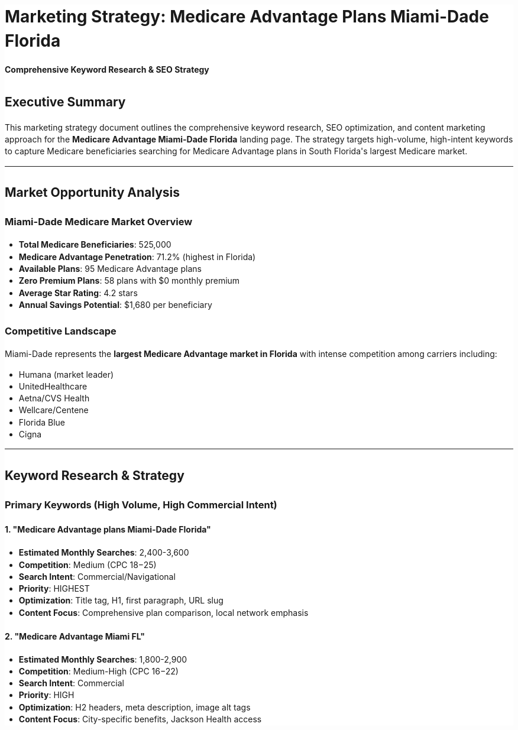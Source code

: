 # Marketing Strategy: Medicare Advantage Plans Miami-Dade Florida
**Comprehensive Keyword Research & SEO Strategy**

## Executive Summary

This marketing strategy document outlines the comprehensive keyword research, SEO optimization, and content marketing approach for the **Medicare Advantage Miami-Dade Florida** landing page. The strategy targets high-volume, high-intent keywords to capture Medicare beneficiaries searching for Medicare Advantage plans in South Florida's largest Medicare market.

---

## Market Opportunity Analysis

### Miami-Dade Medicare Market Overview
- **Total Medicare Beneficiaries**: 525,000
- **Medicare Advantage Penetration**: 71.2% (highest in Florida)
- **Available Plans**: 95 Medicare Advantage plans
- **Zero Premium Plans**: 58 plans with $0 monthly premium
- **Average Star Rating**: 4.2 stars
- **Annual Savings Potential**: $1,680 per beneficiary

### Competitive Landscape
Miami-Dade represents the **largest Medicare Advantage market in Florida** with intense competition among carriers including:
- Humana (market leader)
- UnitedHealthcare
- Aetna/CVS Health
- Wellcare/Centene
- Florida Blue
- Cigna

---

## Keyword Research & Strategy

### Primary Keywords (High Volume, High Commercial Intent)

#### 1. **"Medicare Advantage plans Miami-Dade Florida"**
- **Estimated Monthly Searches**: 2,400-3,600
- **Competition**: Medium (CPC $18-$25)
- **Search Intent**: Commercial/Navigational
- **Priority**: HIGHEST
- **Optimization**: Title tag, H1, first paragraph, URL slug
- **Content Focus**: Comprehensive plan comparison, local network emphasis

#### 2. **"Medicare Advantage Miami FL"**
- **Estimated Monthly Searches**: 1,800-2,900
- **Competition**: Medium-High (CPC $16-$22)
- **Search Intent**: Commercial
- **Priority**: HIGH
- **Optimization**: H2 headers, meta description, image alt tags
- **Content Focus**: City-specific benefits, Jackson Health access

